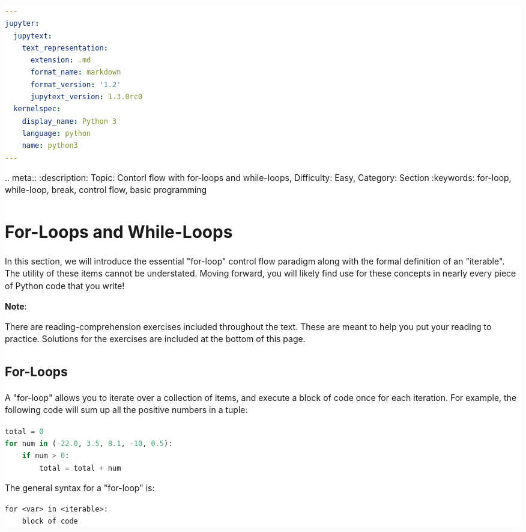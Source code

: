 ```yaml
---
jupyter:
  jupytext:
    text_representation:
      extension: .md
      format_name: markdown
      format_version: '1.2'
      jupytext_version: 1.3.0rc0
  kernelspec:
    display_name: Python 3
    language: python
    name: python3
---
```



.. meta::
   :description: Topic: Contorl flow with for-loops and while-loops, Difficulty: Easy, Category: Section
   :keywords: for-loop, while-loop, break, control flow, basic programming


# For-Loops and While-Loops
In this section, we will introduce the essential "for-loop" control flow paradigm along with the formal definition of an "iterable". The utility of these items cannot be understated. Moving forward, you will likely find use for these concepts in nearly every piece of Python code that you write!


<div class="alert alert-warning">

**Note**: 

There are reading-comprehension exercises included throughout the text. These are meant to help you put your reading to practice. Solutions for the exercises are included at the bottom of this page.
</div>


## For-Loops
A "for-loop" allows you to iterate over a collection of items, and execute a block of code once for each iteration. For example, the following code will sum up all the positive numbers in a tuple:
```python
total = 0
for num in (-22.0, 3.5, 8.1, -10, 0.5):
    if num > 0:
        total = total + num
```
The general syntax for a "for-loop" is:

```
for <var> in <iterable>:
    block of code
```

